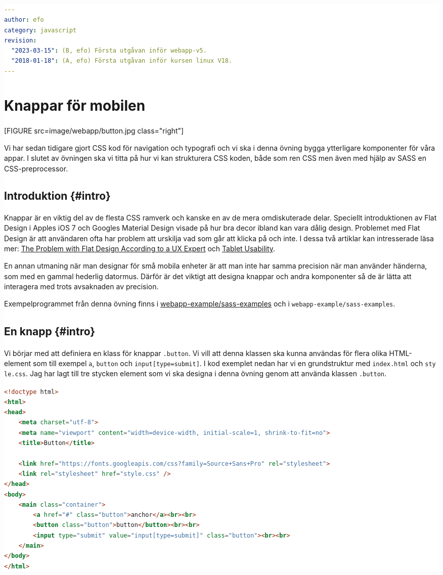 ```yaml
---
author: efo
category: javascript
revision:
  "2023-03-15": (B, efo) Första utgåvan inför webapp-v5.
  "2018-01-18": (A, efo) Första utgåvan inför kursen linux V18.
---
```

Knappar för mobilen
==================================

[FIGURE src=image/webapp/button.jpg class="right"]

Vi har sedan tidigare gjort CSS kod för navigation och typografi och vi ska i denna övning bygga ytterligare komponenter för våra appar. I slutet av övningen ska vi titta på hur vi kan strukturera CSS koden, både som ren CSS men även med hjälp av SASS en CSS-preprocessor.



Introduktion {#intro}
--------------------------------------

Knappar är en viktig del av de flesta CSS ramverk och kanske en av de mera omdiskuterade delar. Speciellt introduktionen av Flat Design i Apples iOS 7 och Googles Material Design visade på hur bra decor ibland kan vara dålig design. Problemet med Flat Design är att användaren ofta har problem att urskilja vad som går att klicka på och inte. I dessa två artiklar kan intresserade läsa mer: [The Problem with Flat Design According to a UX Expert](https://www.fastcodesign.com/3058094/the-problem-with-flat-design-according-to-a-ux-expert) och [Tablet Usability](https://www.nngroup.com/articles/tablet-usability/).

En annan utmaning när man designar för små mobila enheter är att man inte har samma precision när man använder händerna, som med en gammal hederlig datormus. Därför är det viktigt att designa knappar och andra komponenter så de är lätta att interagera med trots avsaknaden av precision.

Exempelprogrammet från denna övning finns i [webapp-example/sass-examples](https://github.com/dbwebb-webapp/webapp-example/tree/main/sass-examples) och i `webapp-example/sass-examples`.



En knapp {#intro}
--------------------------------------

Vi börjar med att definiera en klass för knappar `.button`. Vi vill att denna klassen ska kunna användas för flera olika HTML-element som till exempel `a`, `button` och `input[type=submit]`. I kod exemplet nedan har vi en grundstruktur med `index.html` och `style.css`. Jag har lagt till tre stycken element som vi ska designa i denna övning genom att använda klassen `.button`.

```html
<!doctype html>
<html>
<head>
    <meta charset="utf-8">
    <meta name="viewport" content="width=device-width, initial-scale=1, shrink-to-fit=no">
    <title>Button</title>

    <link href="https://fonts.googleapis.com/css?family=Source+Sans+Pro" rel="stylesheet">
    <link rel="stylesheet" href="style.css" />
</head>
<body>
    <main class="container">
        <a href="#" class="button">anchor</a><br><br>
        <button class="button">button</button><br><br>
        <input type="submit" value="input[type=submit]" class="button"><br><br>
    </main>
</body>
</html>
```
